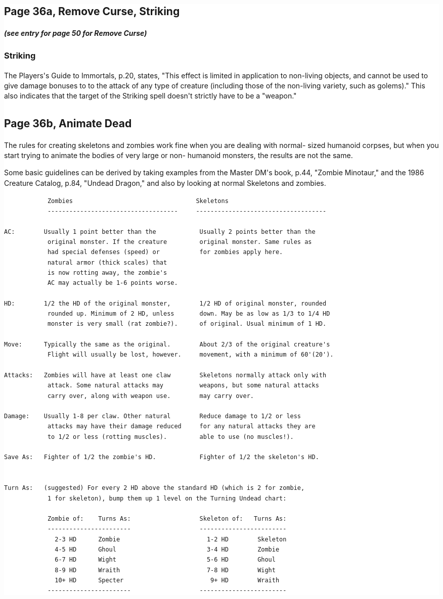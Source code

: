 ## Page 36a, Remove Curse, Striking

**_(see entry for page 50 for Remove Curse)_**
 
###  Striking
 
The Players's Guide to Immortals, p.20, states, "This effect is limited in application to non-living objects, and cannot be used to give damage bonuses to to the attack of any type of creature (including those of the non-living variety, such as golems)." This also indicates that the target of the Striking spell doesn't strictly have to be a "weapon."
 
## Page 36b, Animate Dead

The rules for creating skeletons and zombies work fine when you are dealing with normal- sized humanoid corpses, but when you start trying to animate the bodies of very large or non- humanoid monsters, the results are not the same.

Some basic guidelines can be derived by taking examples from the Master DM's book, p.44, "Zombie Minotaur," and the 1986 Creature Catalog, p.84, "Undead Dragon," and also by looking at normal Skeletons and zombies.

```
            Zombies                                  Skeletons
            ------------------------------------     ------------------------------------

AC:        Usually 1 point better than the            Usually 2 points better than the
            original monster. If the creature         original monster. Same rules as
            had special defenses (speed) or           for zombies apply here.
            natural armor (thick scales) that
            is now rotting away, the zombie's
            AC may actually be 1-6 points worse.

HD:        1/2 the HD of the original monster,        1/2 HD of original monster, rounded
            rounded up. Minimum of 2 HD, unless       down. May be as low as 1/3 to 1/4 HD
            monster is very small (rat zombie?).      of original. Usual minimum of 1 HD.

Move:      Typically the same as the original.        About 2/3 of the original creature's
            Flight will usually be lost, however.     movement, with a minimum of 60'(20').

Attacks:   Zombies will have at least one claw        Skeletons normally attack only with
            attack. Some natural attacks may          weapons, but some natural attacks
            carry over, along with weapon use.        may carry over.

Damage:    Usually 1-8 per claw. Other natural        Reduce damage to 1/2 or less
            attacks may have their damage reduced     for any natural attacks they are
            to 1/2 or less (rotting muscles).         able to use (no muscles!).

Save As:   Fighter of 1/2 the zombie's HD.            Fighter of 1/2 the skeleton's HD.


Turn As:   (suggested) For every 2 HD above the standard HD (which is 2 for zombie,
            1 for skeleton), bump them up 1 level on the Turning Undead chart:

            Zombie of:    Turns As:                   Skeleton of:   Turns As:
            -----------------------                   ------------------------
              2-3 HD      Zombie                        1-2 HD        Skeleton
              4-5 HD      Ghoul                         3-4 HD        Zombie
              6-7 HD      Wight                         5-6 HD        Ghoul
              8-9 HD      Wraith                        7-8 HD        Wight
              10+ HD      Specter                        9+ HD        Wraith
            -----------------------                   ------------------------
```
